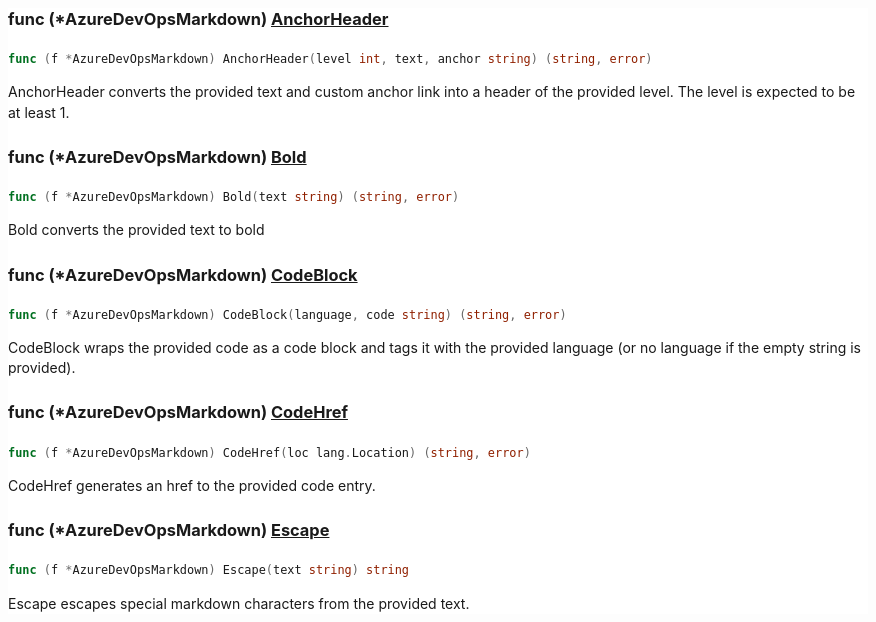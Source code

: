 <a name="AzureDevOpsMarkdown.AnchorHeader"></a>

### func \(\*AzureDevOpsMarkdown\) [AnchorHeader](https://github.com/rmarku/gomarkdoc/blob/master/format/devops.go#L38)

```go
func (f *AzureDevOpsMarkdown) AnchorHeader(level int, text, anchor string) (string, error)
```

AnchorHeader converts the provided text and custom anchor link into a header of the provided level. The level is expected to be at least 1.

<a name="AzureDevOpsMarkdown.Bold"></a>

### func \(\*AzureDevOpsMarkdown\) [Bold](https://github.com/rmarku/gomarkdoc/blob/master/format/devops.go#L21)

```go
func (f *AzureDevOpsMarkdown) Bold(text string) (string, error)
```

Bold converts the provided text to bold

<a name="AzureDevOpsMarkdown.CodeBlock"></a>

### func \(\*AzureDevOpsMarkdown\) [CodeBlock](https://github.com/rmarku/gomarkdoc/blob/master/format/devops.go#L27)

```go
func (f *AzureDevOpsMarkdown) CodeBlock(language, code string) (string, error)
```

CodeBlock wraps the provided code as a code block and tags it with the provided language \(or no language if the empty string is provided\).

<a name="AzureDevOpsMarkdown.CodeHref"></a>

### func \(\*AzureDevOpsMarkdown\) [CodeHref](https://github.com/rmarku/gomarkdoc/blob/master/format/devops.go#L85)

```go
func (f *AzureDevOpsMarkdown) CodeHref(loc lang.Location) (string, error)
```

CodeHref generates an href to the provided code entry.

<a name="AzureDevOpsMarkdown.Escape"></a>

### func \(\*AzureDevOpsMarkdown\) [Escape](https://github.com/rmarku/gomarkdoc/blob/master/format/devops.go#L159)

```go
func (f *AzureDevOpsMarkdown) Escape(text string) string
```

Escape escapes special markdown characters from the provided text.

<a name="AzureDevOpsMarkdown.Header"></a>
